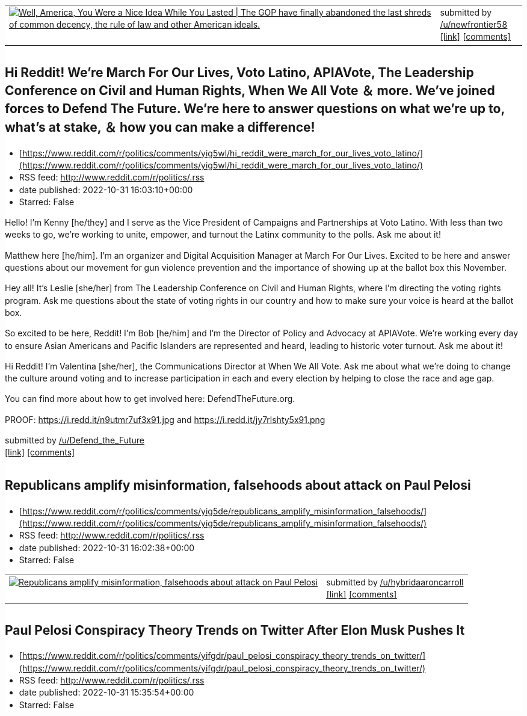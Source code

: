 <table> <tr><td> <a href="https://www.reddit.com/r/politics/comments/yigk7w/well_america_you_were_a_nice_idea_while_you/"> <img alt="Well, America, You Were a Nice Idea While You Lasted | The GOP have finally abandoned the last shreds of common decency, the rule of law and other American ideals." src="https://external-preview.redd.it/64Wc6YkPDhwbVP6zSbbBGP9D-8yS5xYVPqY8szVchfI.jpg?width=640&amp;crop=smart&amp;auto=webp&amp;s=e4d7c075500c067259697bbb4799362109e295d1" title="Well, America, You Were a Nice Idea While You Lasted | The GOP have finally abandoned the last shreds of common decency, the rule of law and other American ideals." /> </a> </td><td> &#32; submitted by &#32; <a href="https://www.reddit.com/user/newfrontier58"> /u/newfrontier58 </a> <br /> <span><a href="https://www.esquire.com/news-politics/politics/a41819935/republican-extremism/?src=socialflowTW">[link]</a></span> &#32; <span><a href="https://www.reddit.com/r/politics/comments/yigk7w/well_america_you_were_a_nice_idea_while_you/">[comments]</a></span> </td></tr></table>

## Hi Reddit! We’re March For Our Lives, Voto Latino, APIAVote, The Leadership Conference on Civil and Human Rights, When We All Vote ＆ more. We’ve joined forces to Defend The Future. We’re here to answer questions on what we’re up to, what’s at stake, ＆ how you can make a difference!
 - [https://www.reddit.com/r/politics/comments/yig5wl/hi_reddit_were_march_for_our_lives_voto_latino/](https://www.reddit.com/r/politics/comments/yig5wl/hi_reddit_were_march_for_our_lives_voto_latino/)
 - RSS feed: http://www.reddit.com/r/politics/.rss
 - date published: 2022-10-31 16:03:10+00:00
 - Starred: False

<div class="md"><p>Hello! I’m Kenny [he/they] and I serve as the Vice President of Campaigns and Partnerships at Voto Latino. With less than two weeks to go, we’re working to unite, empower, and turnout the Latinx community to the polls. Ask me about it!</p> <p>Matthew here [he/him]. I’m an organizer and Digital Acquisition Manager at March For Our Lives. Excited to be here and answer questions about our movement for gun violence prevention and the importance of showing up at the ballot box this November. </p> <p>Hey all! It’s Leslie [she/her] from The Leadership Conference on Civil and Human Rights, where I’m directing the voting rights program. Ask me questions about the state of voting rights in our country and how to make sure your voice is heard at the ballot box.</p> <p>So excited to be here, Reddit! I’m Bob [he/him] and I’m the Director of Policy and Advocacy at APIAVote. We’re working every day to ensure Asian Americans and Pacific Islanders are represented and heard, leading to historic voter turnout. Ask me about it!</p> <p>Hi Reddit! I’m Valentina [she/her], the Communications Director at When We All Vote. Ask me about what we’re doing to change the culture around voting and to increase participation in each and every election by helping to close the race and age gap.</p> <p>You can find more about how to get involved here: DefendTheFuture.org.</p> <p>PROOF: <a href="https://i.redd.it/n9utmr7uf3x91.jpg">https://i.redd.it/n9utmr7uf3x91.jpg</a> and <a href="https://i.redd.it/jy7rlshty5x91.png">https://i.redd.it/jy7rlshty5x91.png</a></p> </div> &#32; submitted by &#32; <a href="https://www.reddit.com/user/Defend_the_Future"> /u/Defend_the_Future </a> <br /> <span><a href="https://www.reddit.com/r/politics/comments/yig5wl/hi_reddit_were_march_for_our_lives_voto_latino/">[link]</a></span> &#32; <span><a href="https://www.reddit.com/r/politics/comments/yig5wl/hi_reddit_were_march_for_our_lives_voto_latino/">[comments]</a></span>

## Republicans amplify misinformation, falsehoods about attack on Paul Pelosi
 - [https://www.reddit.com/r/politics/comments/yig5de/republicans_amplify_misinformation_falsehoods/](https://www.reddit.com/r/politics/comments/yig5de/republicans_amplify_misinformation_falsehoods/)
 - RSS feed: http://www.reddit.com/r/politics/.rss
 - date published: 2022-10-31 16:02:38+00:00
 - Starred: False

<table> <tr><td> <a href="https://www.reddit.com/r/politics/comments/yig5de/republicans_amplify_misinformation_falsehoods/"> <img alt="Republicans amplify misinformation, falsehoods about attack on Paul Pelosi" src="https://external-preview.redd.it/rY2A8wjkS5WYRJmz2FFqWCmqFwRZxW2hduaD37XXskk.jpg?width=640&amp;crop=smart&amp;auto=webp&amp;s=614e65dc6664e634bd24a17c5f5539dcf92949c2" title="Republicans amplify misinformation, falsehoods about attack on Paul Pelosi" /> </a> </td><td> &#32; submitted by &#32; <a href="https://www.reddit.com/user/hybridaaroncarroll"> /u/hybridaaroncarroll </a> <br /> <span><a href="https://www.washingtonpost.com/politics/2022/10/31/pelosi-attack-republicans-house-speaker/">[link]</a></span> &#32; <span><a href="https://www.reddit.com/r/politics/comments/yig5de/republicans_amplify_misinformation_falsehoods/">[comments]</a></span> </td></tr></table>

## Paul Pelosi Conspiracy Theory Trends on Twitter After Elon Musk Pushes It
 - [https://www.reddit.com/r/politics/comments/yifgdr/paul_pelosi_conspiracy_theory_trends_on_twitter/](https://www.reddit.com/r/politics/comments/yifgdr/paul_pelosi_conspiracy_theory_trends_on_twitter/)
 - RSS feed: http://www.reddit.com/r/politics/.rss
 - date published: 2022-10-31 15:35:54+00:00
 - Starred: False

